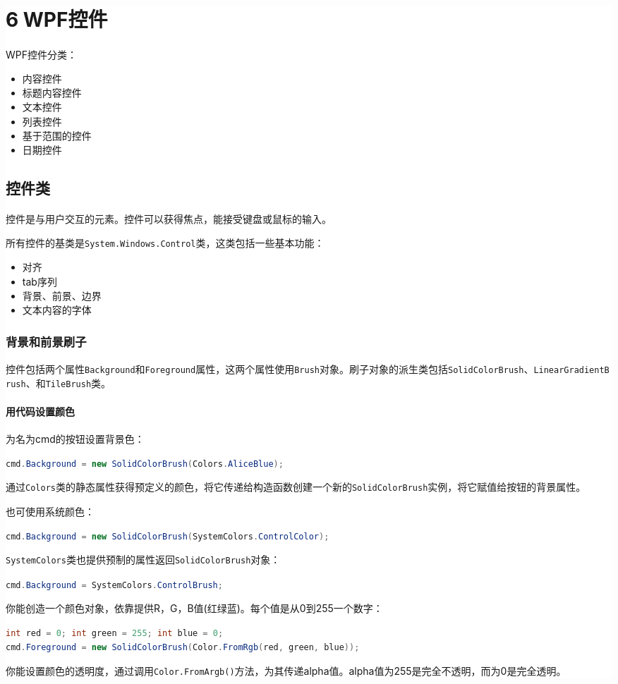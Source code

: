 # 6 WPF控件

WPF控件分类：

- 内容控件
- 标题内容控件
- 文本控件
- 列表控件
- 基于范围的控件
- 日期控件

## 控件类

控件是与用户交互的元素。控件可以获得焦点，能接受键盘或鼠标的输入。

所有控件的基类是`System.Windows.Control`类，这类包括一些基本功能：

- 对齐
- tab序列
- 背景、前景、边界
- 文本内容的字体

### 背景和前景刷子

控件包括两个属性`Background`和`Foreground`属性，这两个属性使用`Brush`对象。刷子对象的派生类包括`SolidColorBrush`、`LinearGradientBrush`、和`TileBrush`类。

#### 用代码设置颜色

为名为cmd的按钮设置背景色：

```csharp
cmd.Background = new SolidColorBrush(Colors.AliceBlue);
```

通过`Colors`类的静态属性获得预定义的颜色，将它传递给构造函数创建一个新的`SolidColorBrush`实例，将它赋值给按钮的背景属性。

也可使用系统颜色：

```csharp
cmd.Background = new SolidColorBrush(SystemColors.ControlColor);
```

`SystemColors`类也提供预制的属性返回`SolidColorBrush`对象：

```csharp
cmd.Background = SystemColors.ControlBrush;
```

你能创造一个颜色对象，依靠提供R，G，B值(红绿蓝)。每个值是从0到255一个数字：

```csharp
int red = 0; int green = 255; int blue = 0;
cmd.Foreground = new SolidColorBrush(Color.FromRgb(red, green, blue));
```

你能设置颜色的透明度，通过调用`Color.FromArgb()`方法，为其传递alpha值。alpha值为255是完全不透明，而为0是完全透明。
